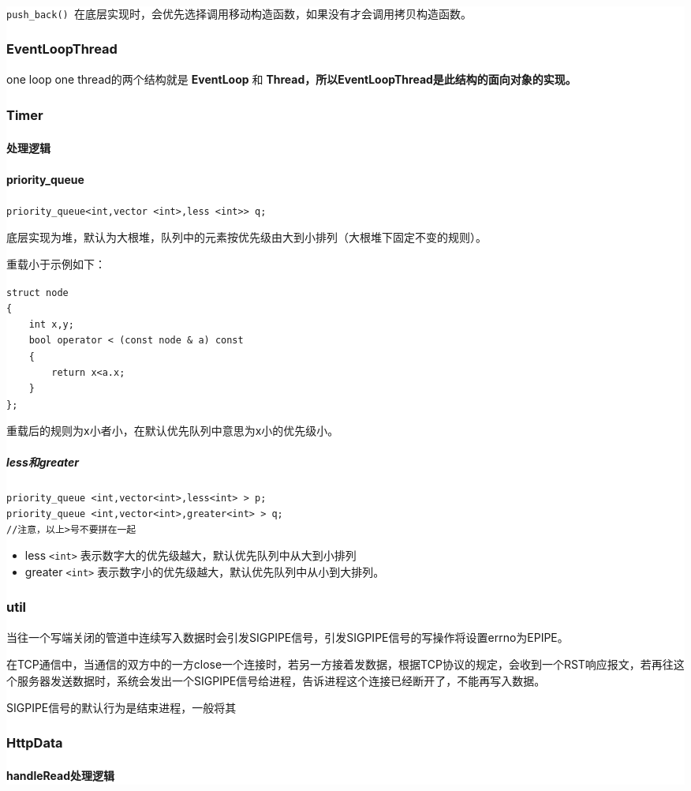 `push_back() `在底层实现时，会优先选择调用移动构造函数，如果没有才会调用拷贝构造函数。

### EventLoopThread

one loop one thread的两个结构就是 **EventLoop** 和 **Thread，所以EventLoopThread是此结构的面向对象的实现。**

### Timer

#### 处理逻辑

#### priority_queue

```
priority_queue<int,vector <int>,less <int>> q;
```

底层实现为堆，默认为大根堆，队列中的元素按优先级由大到小排列（大根堆下固定不变的规则）。

重载小于示例如下：

```
struct node
{
	int x,y;
	bool operator < (const node & a) const
	{
		return x<a.x;
	}
};
```

重载后的规则为x小者小，在默认优先队列中意思为x小的优先级小。

##### less和greater

```
priority_queue <int,vector<int>,less<int> > p;
priority_queue <int,vector<int>,greater<int> > q;   
//注意，以上>号不要拼在一起
```

+ less `<int>` 表示数字大的优先级越大，默认优先队列中从大到小排列
+ greater `<int>` 表示数字小的优先级越大，默认优先队列中从小到大排列。

### util

当往一个写端关闭的管道中连续写入数据时会引发SIGPIPE信号，引发SIGPIPE信号的写操作将设置errno为EPIPE。

在TCP通信中，当通信的双方中的一方close一个连接时，若另一方接着发数据，根据TCP协议的规定，会收到一个RST响应报文，若再往这个服务器发送数据时，系统会发出一个SIGPIPE信号给进程，告诉进程这个连接已经断开了，不能再写入数据。

SIGPIPE信号的默认行为是结束进程，一般将其

### HttpData

#### handleRead处理逻辑
